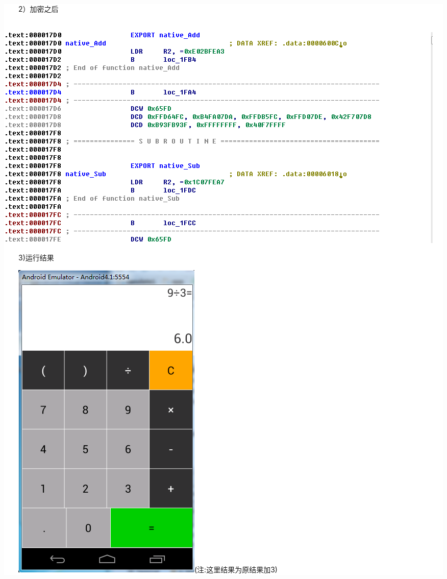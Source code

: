  

　　2）加密之后

　　![img](images/763402-20160918003743164-933401985.png)

 

　　3)运行结果

　　![img](images/763402-20160918003804039-357067681.png)(注:这里结果为原结果加3)
